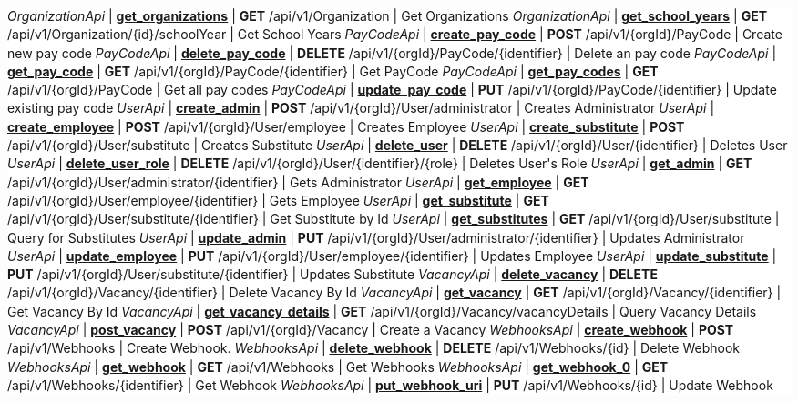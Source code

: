 *OrganizationApi* | [**get_organizations**](docs/OrganizationApi.md#get_organizations) | **GET** /api/v1/Organization | Get Organizations
*OrganizationApi* | [**get_school_years**](docs/OrganizationApi.md#get_school_years) | **GET** /api/v1/Organization/{id}/schoolYear | Get School Years
*PayCodeApi* | [**create_pay_code**](docs/PayCodeApi.md#create_pay_code) | **POST** /api/v1/{orgId}/PayCode | Create new pay code
*PayCodeApi* | [**delete_pay_code**](docs/PayCodeApi.md#delete_pay_code) | **DELETE** /api/v1/{orgId}/PayCode/{identifier} | Delete an pay code
*PayCodeApi* | [**get_pay_code**](docs/PayCodeApi.md#get_pay_code) | **GET** /api/v1/{orgId}/PayCode/{identifier} | Get PayCode
*PayCodeApi* | [**get_pay_codes**](docs/PayCodeApi.md#get_pay_codes) | **GET** /api/v1/{orgId}/PayCode | Get all pay codes
*PayCodeApi* | [**update_pay_code**](docs/PayCodeApi.md#update_pay_code) | **PUT** /api/v1/{orgId}/PayCode/{identifier} | Update existing pay code
*UserApi* | [**create_admin**](docs/UserApi.md#create_admin) | **POST** /api/v1/{orgId}/User/administrator | Creates Administrator
*UserApi* | [**create_employee**](docs/UserApi.md#create_employee) | **POST** /api/v1/{orgId}/User/employee | Creates Employee
*UserApi* | [**create_substitute**](docs/UserApi.md#create_substitute) | **POST** /api/v1/{orgId}/User/substitute | Creates Substitute
*UserApi* | [**delete_user**](docs/UserApi.md#delete_user) | **DELETE** /api/v1/{orgId}/User/{identifier} | Deletes User
*UserApi* | [**delete_user_role**](docs/UserApi.md#delete_user_role) | **DELETE** /api/v1/{orgId}/User/{identifier}/{role} | Deletes User&#39;s Role
*UserApi* | [**get_admin**](docs/UserApi.md#get_admin) | **GET** /api/v1/{orgId}/User/administrator/{identifier} | Gets Administrator
*UserApi* | [**get_employee**](docs/UserApi.md#get_employee) | **GET** /api/v1/{orgId}/User/employee/{identifier} | Gets Employee
*UserApi* | [**get_substitute**](docs/UserApi.md#get_substitute) | **GET** /api/v1/{orgId}/User/substitute/{identifier} | Get Substitute by Id
*UserApi* | [**get_substitutes**](docs/UserApi.md#get_substitutes) | **GET** /api/v1/{orgId}/User/substitute | Query for Substitutes
*UserApi* | [**update_admin**](docs/UserApi.md#update_admin) | **PUT** /api/v1/{orgId}/User/administrator/{identifier} | Updates Administrator
*UserApi* | [**update_employee**](docs/UserApi.md#update_employee) | **PUT** /api/v1/{orgId}/User/employee/{identifier} | Updates Employee
*UserApi* | [**update_substitute**](docs/UserApi.md#update_substitute) | **PUT** /api/v1/{orgId}/User/substitute/{identifier} | Updates Substitute
*VacancyApi* | [**delete_vacancy**](docs/VacancyApi.md#delete_vacancy) | **DELETE** /api/v1/{orgId}/Vacancy/{identifier} | Delete Vacancy By Id
*VacancyApi* | [**get_vacancy**](docs/VacancyApi.md#get_vacancy) | **GET** /api/v1/{orgId}/Vacancy/{identifier} | Get Vacancy By Id
*VacancyApi* | [**get_vacancy_details**](docs/VacancyApi.md#get_vacancy_details) | **GET** /api/v1/{orgId}/Vacancy/vacancyDetails |  Query Vacancy Details
*VacancyApi* | [**post_vacancy**](docs/VacancyApi.md#post_vacancy) | **POST** /api/v1/{orgId}/Vacancy | Create a Vacancy
*WebhooksApi* | [**create_webhook**](docs/WebhooksApi.md#create_webhook) | **POST** /api/v1/Webhooks | Create Webhook.
*WebhooksApi* | [**delete_webhook**](docs/WebhooksApi.md#delete_webhook) | **DELETE** /api/v1/Webhooks/{id} | Delete Webhook
*WebhooksApi* | [**get_webhook**](docs/WebhooksApi.md#get_webhook) | **GET** /api/v1/Webhooks | Get Webhooks
*WebhooksApi* | [**get_webhook_0**](docs/WebhooksApi.md#get_webhook_0) | **GET** /api/v1/Webhooks/{identifier} | Get Webhook
*WebhooksApi* | [**put_webhook_uri**](docs/WebhooksApi.md#put_webhook_uri) | **PUT** /api/v1/Webhooks/{id} | Update Webhook
